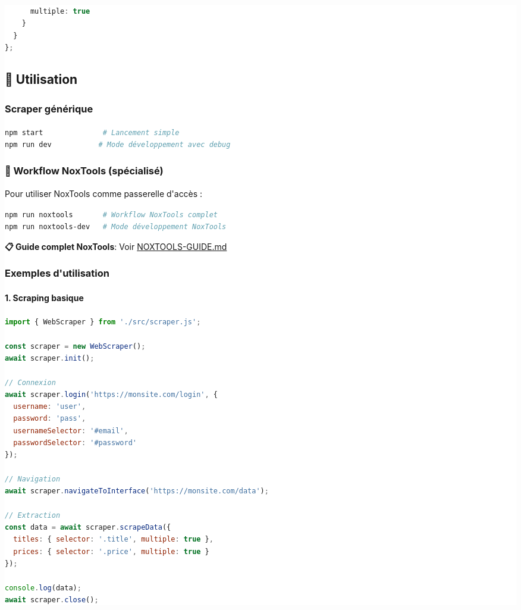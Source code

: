 ```javascript
      multiple: true
    }
  }
};
```

## 🎯 Utilisation

### Scraper générique

```bash
npm start              # Lancement simple
npm run dev           # Mode développement avec debug
```

### 🔧 Workflow NoxTools (spécialisé)

Pour utiliser NoxTools comme passerelle d'accès :

```bash
npm run noxtools       # Workflow NoxTools complet
npm run noxtools-dev   # Mode développement NoxTools
```

**📋 Guide complet NoxTools**: Voir [NOXTOOLS-GUIDE.md](NOXTOOLS-GUIDE.md)

### Exemples d'utilisation

#### 1. Scraping basique

```javascript
import { WebScraper } from './src/scraper.js';

const scraper = new WebScraper();
await scraper.init();

// Connexion
await scraper.login('https://monsite.com/login', {
  username: 'user',
  password: 'pass',
  usernameSelector: '#email',
  passwordSelector: '#password'
});

// Navigation
await scraper.navigateToInterface('https://monsite.com/data');

// Extraction
const data = await scraper.scrapeData({
  titles: { selector: '.title', multiple: true },
  prices: { selector: '.price', multiple: true }
});

console.log(data);
await scraper.close();
```

